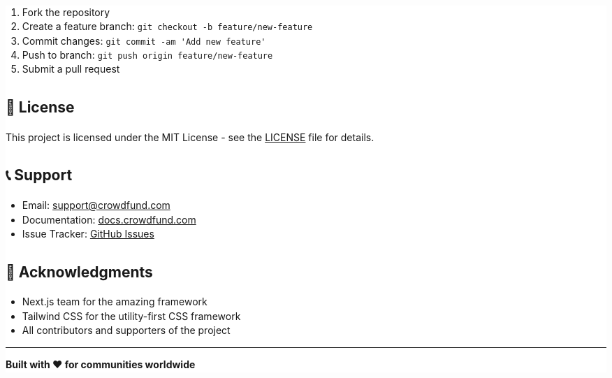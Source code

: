 1. Fork the repository
2. Create a feature branch: `git checkout -b feature/new-feature`
3. Commit changes: `git commit -am 'Add new feature'`
4. Push to branch: `git push origin feature/new-feature`
5. Submit a pull request

## 📝 License

This project is licensed under the MIT License - see the [LICENSE](LICENSE) file for details.

## 📞 Support

- Email: support@crowdfund.com
- Documentation: [docs.crowdfund.com](https://docs.crowdfund.com)
- Issue Tracker: [GitHub Issues](https://github.com/your-org/crowdfund/issues)

## 🙏 Acknowledgments

- Next.js team for the amazing framework
- Tailwind CSS for the utility-first CSS framework
- All contributors and supporters of the project

---

**Built with ❤️ for communities worldwide**
